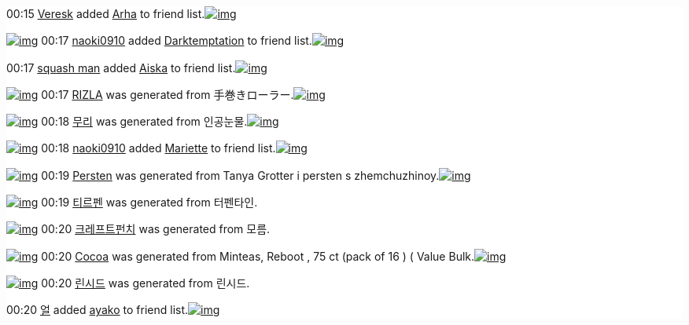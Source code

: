 00:15 [Veresk](http://www.barcodekanojo.com/user/439458/Veresk) added [Arha](http://www.barcodekanojo.com/kanojo/2393039/Arha) to friend list.[![img](http://img545.imageshack.us/img545/5397/ykw3.png)](http://www.barcodekanojo.com/kanojo/2393039/Arha) 

[![img](http://img513.imageshack.us/img513/8169/t6tj.jpg)](http://www.barcodekanojo.com/user/439254/naoki0910) 00:17 [naoki0910](http://www.barcodekanojo.com/user/439254/naoki0910) added [Darktemptation](http://www.barcodekanojo.com/kanojo/2507323/Darktemptation) to friend list.[![img](http://img541.imageshack.us/img541/3074/a202.png)](http://www.barcodekanojo.com/kanojo/2507323/Darktemptation) 

00:17 [squash man](http://www.barcodekanojo.com/user/439462/squash%20man) added [Aiska](http://www.barcodekanojo.com/kanojo/2801025/Aiska) to friend list.[![img](http://img691.imageshack.us/img691/1623/3o4.png)](http://www.barcodekanojo.com/kanojo/2801025/Aiska) 

[![img](http://img545.imageshack.us/img545/5070/dxix.png)](http://www.barcodekanojo.com/kanojo/2801149/RIZLA) 00:17 [RIZLA](http://www.barcodekanojo.com/kanojo/2801149/RIZLA) was generated from 手巻きローラー.[![img](http://img809.imageshack.us/img809/2328/72yq.jpg)](http://www.barcodekanojo.com/product_images/barcode/5373022/1392304582/50x50x,PE6,P89,P8B,PE5,PB7,PBB,PE3,P81,P8D,PE3,P83,PAD,PE3,P83,PBC,PE3,P83,PA9,PE3,P83,PBC.jpg,qw=88,ah=88.pagespeed.ic.ZSn6sFd4Lr.jpg) 

[![img](http://img33.imageshack.us/img33/4766/urfx.png)](http://www.barcodekanojo.com/kanojo/2801150/%EB%AC%B4%EB%A6%AC) 00:18 [무리](http://www.barcodekanojo.com/kanojo/2801150/%EB%AC%B4%EB%A6%AC) was generated from 인공눈물.[![img](http://img809.imageshack.us/img809/9926/kgul.jpg)](http://www.barcodekanojo.com/product_images/barcode/2884137/1311664481/50x50x,PED,P95,P98,PEC,P9D,PB4,PEB,PA3,PA8,PEB,PA1,PA0,P20,PEC,PA0,P90,PEC,P95,P88,PEC,P95,PA1.jpg,qw=88,ah=88.pagespeed.ic.WC84sorg2G.jpg) 

[![img](http://img513.imageshack.us/img513/8169/t6tj.jpg)](http://www.barcodekanojo.com/user/439254/naoki0910) 00:18 [naoki0910](http://www.barcodekanojo.com/user/439254/naoki0910) added [Mariette](http://www.barcodekanojo.com/kanojo/2518381/Mariette) to friend list.[![img](http://img541.imageshack.us/img541/72/cgrj.png)](http://www.barcodekanojo.com/kanojo/2518381/Mariette) 

[![img](http://img834.imageshack.us/img834/9811/ykkm.png)](http://www.barcodekanojo.com/kanojo/2801151/Persten) 00:19 [Persten](http://www.barcodekanojo.com/kanojo/2801151/Persten) was generated from Tanya Grotter i persten s zhemchuzhinoy.[![img](http://img691.imageshack.us/img691/2392/c8o6.jpg)](http://www.barcodekanojo.com/product_images/barcode/5373025/1392304720/50x50xTanya,P20Grotter,P20i,P20persten,P20s,P20zhemchuzhinoy.jpg,qw=88,ah=88.pagespeed.ic.Z5kZST16RZ.jpg) 

[![img](http://img208.imageshack.us/img208/9553/xsim.png)](http://www.barcodekanojo.com/kanojo/2801152/%ED%8B%B0%EB%A5%B4%ED%8E%9C) 00:19 [티르펜](http://www.barcodekanojo.com/kanojo/2801152/%ED%8B%B0%EB%A5%B4%ED%8E%9C) was generated from 터펜타인.

[![img](http://img600.imageshack.us/img600/9835/y5kt.png)](http://www.barcodekanojo.com/kanojo/2801153/%ED%81%AC%EB%A0%88%ED%94%84%ED%8A%B8%ED%8E%80%EC%B9%98) 00:20 [크레프트펀치](http://www.barcodekanojo.com/kanojo/2801153/%ED%81%AC%EB%A0%88%ED%94%84%ED%8A%B8%ED%8E%80%EC%B9%98) was generated from 모름.

[![img](http://img401.imageshack.us/img401/2497/fz9b.png)](http://www.barcodekanojo.com/kanojo/2801154/Cocoa) 00:20 [Cocoa](http://www.barcodekanojo.com/kanojo/2801154/Cocoa) was generated from Minteas, Reboot , 75 ct (pack of 16 ) ( Value Bulk.[![img](http://img853.imageshack.us/img853/8621/yt1e.jpg)](http://www.barcodekanojo.com/product_images/barcode/5373028/1392304754/50x50xMinteas,P2C,P20Reboot,P20,P2C,P2075,P20ct,P20,P28pack,P20of,P2016,P20,P29,P20,P28,P20Value,P20Bulk.jpg,qw=88,ah=88.pagespeed.ic.ihKtmWXJjc.jpg) 

[![img](http://img819.imageshack.us/img819/7820/whrd.png)](http://www.barcodekanojo.com/kanojo/2801155/%EB%A6%B0%EC%8B%9C%EB%93%9C) 00:20 [린시드](http://www.barcodekanojo.com/kanojo/2801155/%EB%A6%B0%EC%8B%9C%EB%93%9C) was generated from 린시드.

00:20 [얼](http://www.barcodekanojo.com/user/439272/%EC%96%BC) added [ayako](http://www.barcodekanojo.com/kanojo/7839/ayako) to friend list.[![img](http://img31.imageshack.us/img31/5537/bneo.png)](http://www.barcodekanojo.com/kanojo/7839/ayako) 
